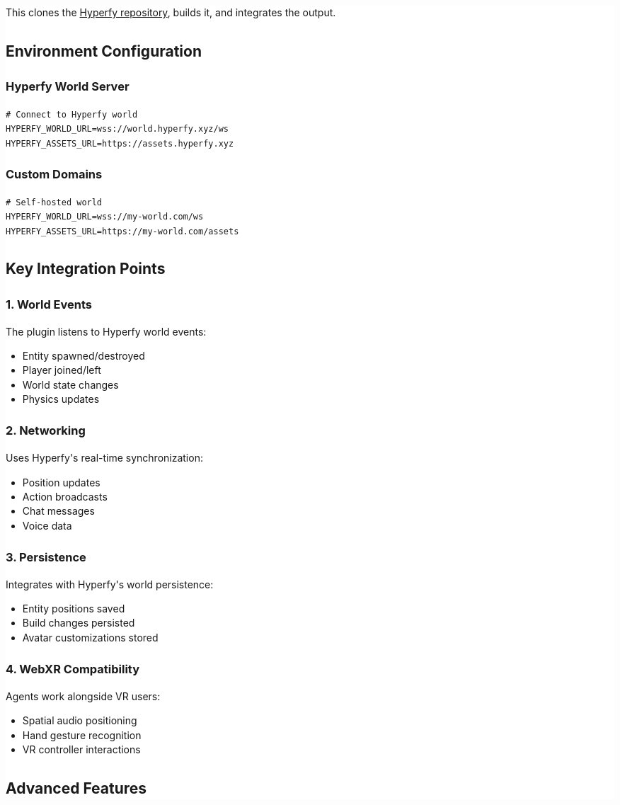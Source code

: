 This clones the [Hyperfy repository](https://github.com/lalalune/hyperfy), builds it, and integrates the output.

## Environment Configuration

### Hyperfy World Server
```env
# Connect to Hyperfy world
HYPERFY_WORLD_URL=wss://world.hyperfy.xyz/ws
HYPERFY_ASSETS_URL=https://assets.hyperfy.xyz
```

### Custom Domains
```env
# Self-hosted world
HYPERFY_WORLD_URL=wss://my-world.com/ws
HYPERFY_ASSETS_URL=https://my-world.com/assets
```

## Key Integration Points

### 1. World Events
The plugin listens to Hyperfy world events:
- Entity spawned/destroyed
- Player joined/left
- World state changes
- Physics updates

### 2. Networking
Uses Hyperfy's real-time synchronization:
- Position updates
- Action broadcasts
- Chat messages
- Voice data

### 3. Persistence
Integrates with Hyperfy's world persistence:
- Entity positions saved
- Build changes persisted
- Avatar customizations stored

### 4. WebXR Compatibility
Agents work alongside VR users:
- Spatial audio positioning
- Hand gesture recognition
- VR controller interactions

## Advanced Features
